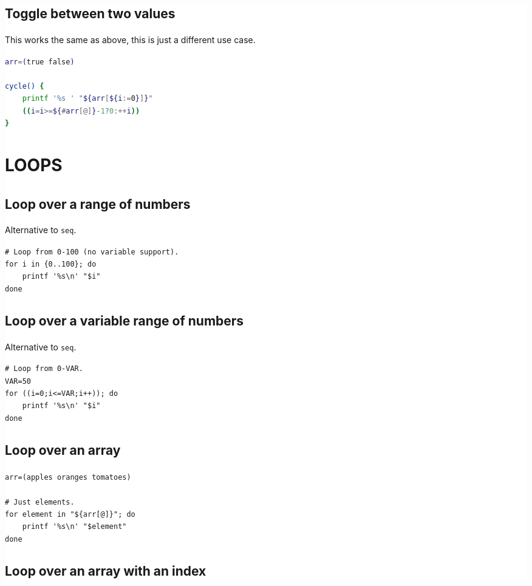 
## Toggle between two values

This works the same as above, this is just a different use case.

```sh
arr=(true false)

cycle() {
    printf '%s ' "${arr[${i:=0}]}"
    ((i=i>=${#arr[@]}-1?0:++i))
}
```




# LOOPS

## Loop over a range of numbers

Alternative to `seq`.

```shell
# Loop from 0-100 (no variable support).
for i in {0..100}; do
    printf '%s\n' "$i"
done
```

## Loop over a variable range of numbers

Alternative to `seq`.

```shell
# Loop from 0-VAR.
VAR=50
for ((i=0;i<=VAR;i++)); do
    printf '%s\n' "$i"
done
```

## Loop over an array

```shell
arr=(apples oranges tomatoes)

# Just elements.
for element in "${arr[@]}"; do
    printf '%s\n' "$element"
done
```

## Loop over an array with an index
